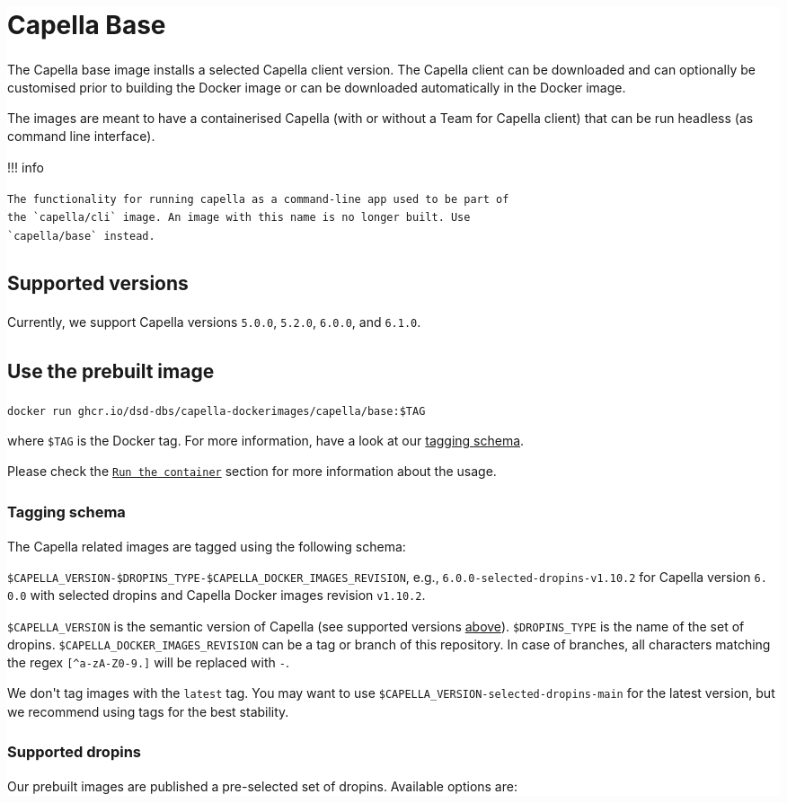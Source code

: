 

# Capella Base

The Capella base image installs a selected Capella client version. The Capella
client can be downloaded and can optionally be customised prior to building the
Docker image or can be downloaded automatically in the Docker image.

The images are meant to have a containerised Capella (with or without a Team
for Capella client) that can be run headless (as command line interface).

!!! info

    The functionality for running capella as a command-line app used to be part of
    the `capella/cli` image. An image with this name is no longer built. Use
    `capella/base` instead.

## Supported versions

Currently, we support Capella versions `5.0.0`, `5.2.0`, `6.0.0`, and `6.1.0`.

## Use the prebuilt image

```
docker run ghcr.io/dsd-dbs/capella-dockerimages/capella/base:$TAG
```

where `$TAG` is the Docker tag. For more information, have a look at our
[tagging schema](#tagging-schema).

Please check the [`Run the container`](#run-the-container) section for more
information about the usage.

### Tagging schema

The Capella related images are tagged using the following schema:

`$CAPELLA_VERSION-$DROPINS_TYPE-$CAPELLA_DOCKER_IMAGES_REVISION`, e.g.,
`6.0.0-selected-dropins-v1.10.2` for Capella version `6.0.0` with selected
dropins and Capella Docker images revision `v1.10.2`.

`$CAPELLA_VERSION` is the semantic version of Capella (see supported versions
[above](#supported-versions)). `$DROPINS_TYPE` is the name of the set of
dropins. `$CAPELLA_DOCKER_IMAGES_REVISION` can be a tag or branch of this
repository. In case of branches, all characters matching the regex
`[^a-zA-Z0-9.]` will be replaced with `-`.

We don't tag images with the `latest` tag. You may want to use
`$CAPELLA_VERSION-selected-dropins-main` for the latest version, but we
recommend using tags for the best stability.

### Supported dropins

Our prebuilt images are published a pre-selected set of dropins. Available
options are:
